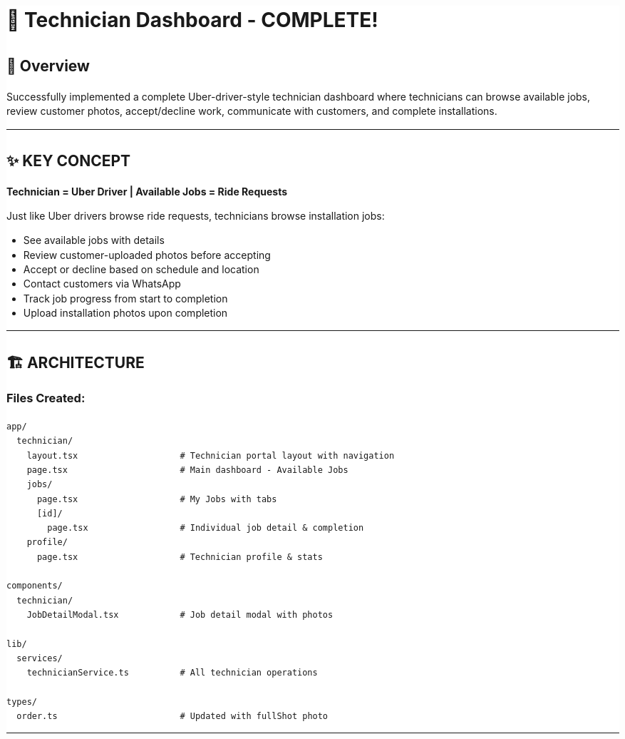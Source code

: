 # 🔧 Technician Dashboard - COMPLETE!

## 🎉 Overview
Successfully implemented a complete Uber-driver-style technician dashboard where technicians can browse available jobs, review customer photos, accept/decline work, communicate with customers, and complete installations.

---

## ✨ **KEY CONCEPT**

**Technician = Uber Driver | Available Jobs = Ride Requests**

Just like Uber drivers browse ride requests, technicians browse installation jobs:
- See available jobs with details
- Review customer-uploaded photos before accepting
- Accept or decline based on schedule and location
- Contact customers via WhatsApp
- Track job progress from start to completion
- Upload installation photos upon completion

---

## 🏗️ **ARCHITECTURE**

### **Files Created:**

```
app/
  technician/
    layout.tsx                    # Technician portal layout with navigation
    page.tsx                      # Main dashboard - Available Jobs
    jobs/
      page.tsx                    # My Jobs with tabs
      [id]/
        page.tsx                  # Individual job detail & completion
    profile/
      page.tsx                    # Technician profile & stats

components/
  technician/
    JobDetailModal.tsx            # Job detail modal with photos

lib/
  services/
    technicianService.ts          # All technician operations

types/
  order.ts                        # Updated with fullShot photo
```

---
